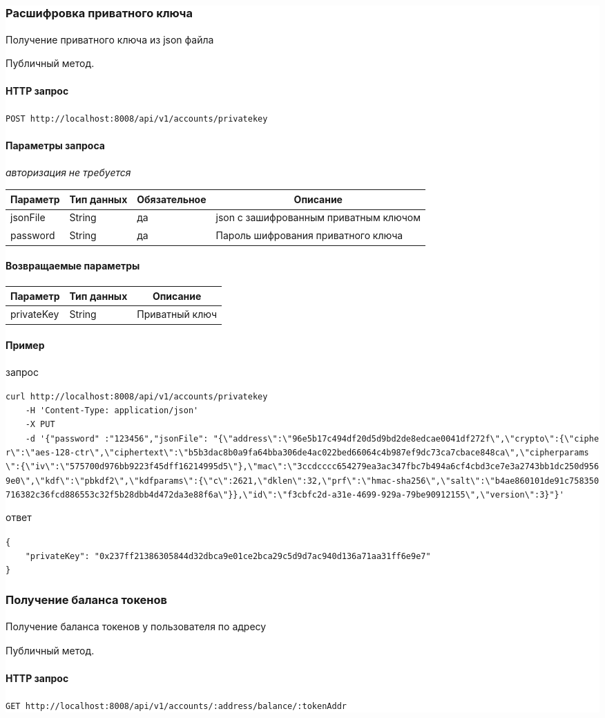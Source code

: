 

### Расшифровка приватного ключа
Получение приватного ключа из json файла

Публичный метод.

#### HTTP запрос
`POST http://localhost:8008/api/v1/accounts/privatekey`

#### Параметры запроса

*авторизация не требуется*

Параметр | Тип данных |  Обязательное | Описание
--------- | ------- | ----------- | -----
jsonFile | String | да | json с зашифрованным приватным ключом 
password | String | да | Пароль шифрования приватного ключа


#### Возвращаемые параметры

Параметр | Тип данных |  Описание
--------- | ------- | -----
privateKey | String | Приватный ключ

#### Пример

запрос
```
curl http://localhost:8008/api/v1/accounts/privatekey
    -H 'Content-Type: application/json'
    -X PUT 
    -d '{"password" :"123456","jsonFile": "{\"address\":\"96e5b17c494df20d5d9bd2de8edcae0041df272f\",\"crypto\":{\"cipher\":\"aes-128-ctr\",\"ciphertext\":\"b5b3dac8b0a9fa64bba306de4ac022bed66064c4b987ef9dc73ca7cbace848ca\",\"cipherparams\":{\"iv\":\"575700d976bb9223f45dff16214995d5\"},\"mac\":\"3ccdcccc654279ea3ac347fbc7b494a6cf4cbd3ce7e3a2743bb1dc250d9569e0\",\"kdf\":\"pbkdf2\",\"kdfparams\":{\"c\":2621,\"dklen\":32,\"prf\":\"hmac-sha256\",\"salt\":\"b4ae860101de91c758350716382c36fcd886553c32f5b28dbb4d472da3e88f6a\"}},\"id\":\"f3cbfc2d-a31e-4699-929a-79be90912155\",\"version\":3}"}'
```

ответ
```
{
    "privateKey": "0x237ff21386305844d32dbca9e01ce2bca29c5d9d7ac940d136a71aa31ff6e9e7"
}
```



### Получение баланса токенов
Получение баланса токенов у пользователя по адресу

Публичный метод.

#### HTTP запрос
`GET http://localhost:8008/api/v1/accounts/:address/balance/:tokenAddr`
